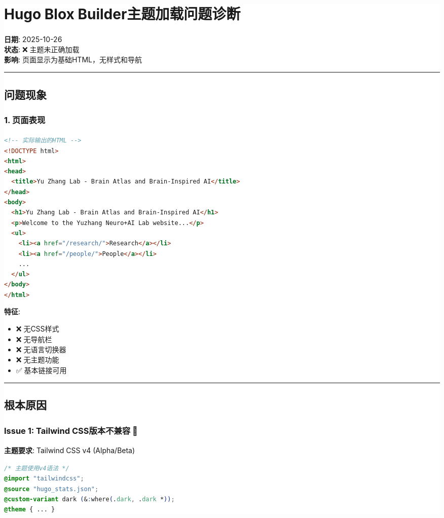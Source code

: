 # Hugo Blox Builder主题加载问题诊断

**日期**: 2025-10-26  
**状态**: ❌ 主题未正确加载  
**影响**: 页面显示为基础HTML，无样式和导航

---

## 问题现象

### 1. 页面表现
```html
<!-- 实际输出的HTML -->
<!DOCTYPE html>
<html>
<head>
  <title>Yu Zhang Lab - Brain Atlas and Brain-Inspired AI</title>
</head>
<body>
  <h1>Yu Zhang Lab - Brain Atlas and Brain-Inspired AI</h1>
  <p>Welcome to the Yuzhang Neuro+AI Lab website...</p>
  <ul>
    <li><a href="/research/">Research</a></li>
    <li><a href="/people/">People</a></li>
    ...
  </ul>
</body>
</html>
```

**特征**: 
- ❌ 无CSS样式
- ❌ 无导航栏
- ❌ 无语言切换器
- ❌ 无主题功能
- ✅ 基本链接可用

---

## 根本原因

### Issue 1: Tailwind CSS版本不兼容 🔴

**主题要求**: Tailwind CSS v4 (Alpha/Beta)
```css
/* 主题使用v4语法 */
@import "tailwindcss";
@source "hugo_stats.json";
@custom-variant dark (&:where(.dark, .dark *));
@theme { ... }
```
